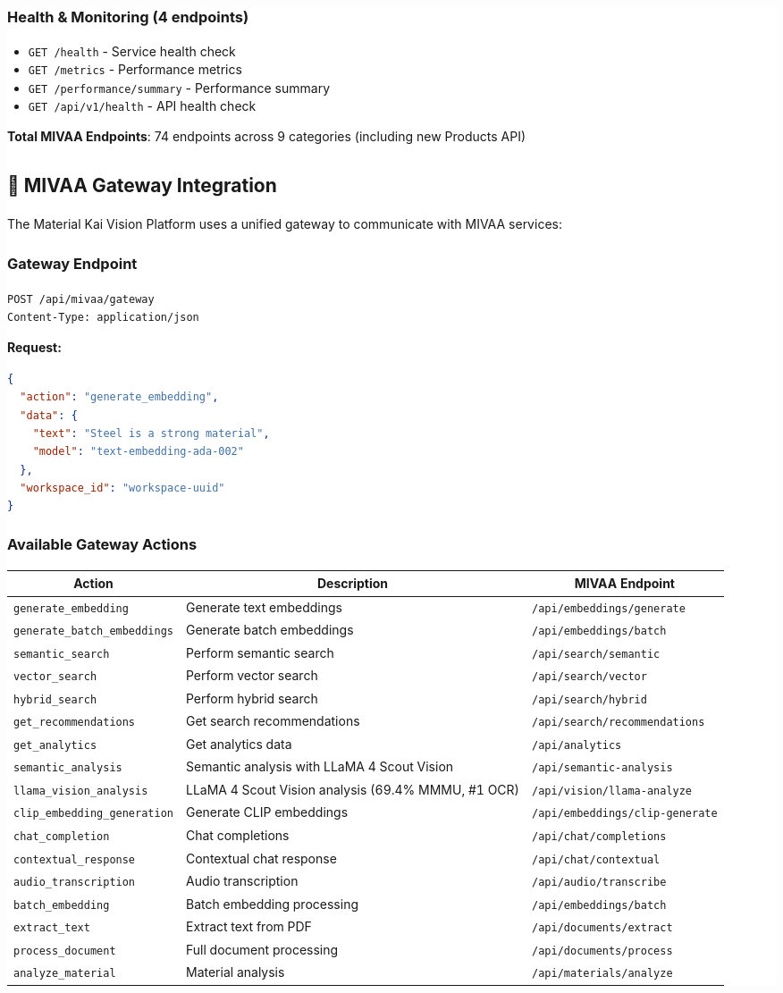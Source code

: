 ### **Health & Monitoring** (4 endpoints)
- `GET /health` - Service health check
- `GET /metrics` - Performance metrics
- `GET /performance/summary` - Performance summary
- `GET /api/v1/health` - API health check

**Total MIVAA Endpoints**: 74 endpoints across 9 categories (including new Products API)

## 🔌 **MIVAA Gateway Integration**

The Material Kai Vision Platform uses a unified gateway to communicate with MIVAA services:

### Gateway Endpoint
```http
POST /api/mivaa/gateway
Content-Type: application/json
```

**Request:**
```json
{
  "action": "generate_embedding",
  "data": {
    "text": "Steel is a strong material",
    "model": "text-embedding-ada-002"
  },
  "workspace_id": "workspace-uuid"
}
```

### Available Gateway Actions

| Action | Description | MIVAA Endpoint |
|--------|-------------|----------------|
| `generate_embedding` | Generate text embeddings | `/api/embeddings/generate` |
| `generate_batch_embeddings` | Generate batch embeddings | `/api/embeddings/batch` |
| `semantic_search` | Perform semantic search | `/api/search/semantic` |
| `vector_search` | Perform vector search | `/api/search/vector` |
| `hybrid_search` | Perform hybrid search | `/api/search/hybrid` |
| `get_recommendations` | Get search recommendations | `/api/search/recommendations` |
| `get_analytics` | Get analytics data | `/api/analytics` |
| `semantic_analysis` | Semantic analysis with LLaMA 4 Scout Vision | `/api/semantic-analysis` |
| `llama_vision_analysis` | LLaMA 4 Scout Vision analysis (69.4% MMMU, #1 OCR) | `/api/vision/llama-analyze` |
| `clip_embedding_generation` | Generate CLIP embeddings | `/api/embeddings/clip-generate` |
| `chat_completion` | Chat completions | `/api/chat/completions` |
| `contextual_response` | Contextual chat response | `/api/chat/contextual` |
| `audio_transcription` | Audio transcription | `/api/audio/transcribe` |
| `batch_embedding` | Batch embedding processing | `/api/embeddings/batch` |
| `extract_text` | Extract text from PDF | `/api/documents/extract` |
| `process_document` | Full document processing | `/api/documents/process` |
| `analyze_material` | Material analysis | `/api/materials/analyze` |
